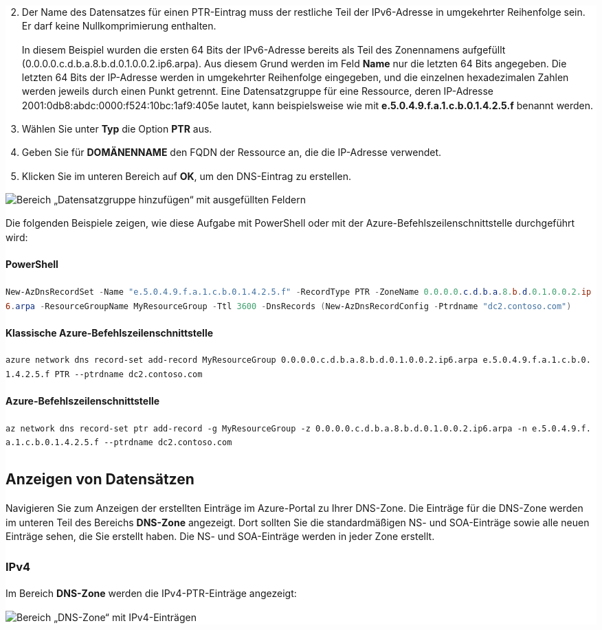 2. Der Name des Datensatzes für einen PTR-Eintrag muss der restliche Teil der IPv6-Adresse in umgekehrter Reihenfolge sein. Er darf keine Nullkomprimierung enthalten. 

   In diesem Beispiel wurden die ersten 64 Bits der IPv6-Adresse bereits als Teil des Zonennamens aufgefüllt (0.0.0.0.c.d.b.a.8.b.d.0.1.0.0.2.ip6.arpa). Aus diesem Grund werden im Feld **Name** nur die letzten 64 Bits angegeben. Die letzten 64 Bits der IP-Adresse werden in umgekehrter Reihenfolge eingegeben, und die einzelnen hexadezimalen Zahlen werden jeweils durch einen Punkt getrennt. Eine Datensatzgruppe für eine Ressource, deren IP-Adresse 2001:0db8:abdc:0000:f524:10bc:1af9:405e lautet, kann beispielsweise wie mit **e.5.0.4.9.f.a.1.c.b.0.1.4.2.5.f** benannt werden.  
3. Wählen Sie unter **Typ** die Option **PTR** aus.  
4. Geben Sie für **DOMÄNENNAME** den FQDN der Ressource an, die die IP-Adresse verwendet.
5. Klicken Sie im unteren Bereich auf **OK**, um den DNS-Eintrag zu erstellen.

![Bereich „Datensatzgruppe hinzufügen“ mit ausgefüllten Feldern](./media/dns-reverse-dns-hosting/figure7.png)

Die folgenden Beispiele zeigen, wie diese Aufgabe mit PowerShell oder mit der Azure-Befehlszeilenschnittstelle durchgeführt wird:

#### <a name="powershell"></a>PowerShell

```powershell
New-AzDnsRecordSet -Name "e.5.0.4.9.f.a.1.c.b.0.1.4.2.5.f" -RecordType PTR -ZoneName 0.0.0.0.c.d.b.a.8.b.d.0.1.0.0.2.ip6.arpa -ResourceGroupName MyResourceGroup -Ttl 3600 -DnsRecords (New-AzDnsRecordConfig -Ptrdname "dc2.contoso.com")
```

#### <a name="azure-classic-cli"></a>Klassische Azure-Befehlszeilenschnittstelle

```azurecli
azure network dns record-set add-record MyResourceGroup 0.0.0.0.c.d.b.a.8.b.d.0.1.0.0.2.ip6.arpa e.5.0.4.9.f.a.1.c.b.0.1.4.2.5.f PTR --ptrdname dc2.contoso.com 
```
 
#### <a name="azure-cli"></a>Azure-Befehlszeilenschnittstelle

```azurecli
az network dns record-set ptr add-record -g MyResourceGroup -z 0.0.0.0.c.d.b.a.8.b.d.0.1.0.0.2.ip6.arpa -n e.5.0.4.9.f.a.1.c.b.0.1.4.2.5.f --ptrdname dc2.contoso.com
```

## <a name="view-records"></a>Anzeigen von Datensätzen

Navigieren Sie zum Anzeigen der erstellten Einträge im Azure-Portal zu Ihrer DNS-Zone. Die Einträge für die DNS-Zone werden im unteren Teil des Bereichs **DNS-Zone** angezeigt. Dort sollten Sie die standardmäßigen NS- und SOA-Einträge sowie alle neuen Einträge sehen, die Sie erstellt haben. Die NS- und SOA-Einträge werden in jeder Zone erstellt. 

### <a name="ipv4"></a>IPv4

Im Bereich **DNS-Zone** werden die IPv4-PTR-Einträge angezeigt:

![Bereich „DNS-Zone“ mit IPv4-Einträgen](./media/dns-reverse-dns-hosting/figure8.png)
